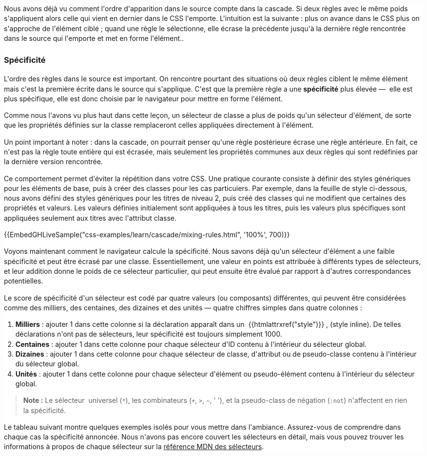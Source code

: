 Nous avons déjà vu comment l'ordre d'apparition dans le source compte dans la cascade. Si deux règles avec le même poids s'appliquent alors celle qui vient en dernier dans le CSS l'emporte. L'intuition est la suivante : plus on avance dans le CSS plus on s'approche de l'élément ciblé ; quand une règle le sélectionne, elle écrase la précédente jusqu'à la dernière règle rencontrée dans le source qui l'emporte et met en forme l'élément..

### Spécificité

L'ordre des règles dans le source est important. On rencontre pourtant des situations où deux règles ciblent le même élément mais c'est la première écrite dans le source qui s'applique. C'est que la première règle a une **spécificité** plus élevée —  elle est plus spécifique, elle est donc choisie par le navigateur pour mettre en forme l'élément.

Comme nous l'avons vu plus haut dans cette leçon, un sélecteur de classe a plus de poids qu'un sélecteur d'élément, de sorte que les propriétés définies sur la classe remplaceront celles appliquées directement à l'élément.

Un point important à noter : dans la cascade, on pourrait penser qu'une règle postérieure écrase une règle antérieure. En fait, ce n'est pas la règle toute entière qui est écrasée, mais seulement les propriétés communes aux deux règles qui sont redéfinies par la dernière version rencontrée.

Ce comportement permet d'éviter la répétition dans votre CSS. Une pratique courante consiste à définir des styles génériques pour les éléments de base, puis à créer des classes pour les cas particuiers. Par exemple, dans la feuille de style ci-dessous, nous avons défini des styles génériques pour les titres de niveau 2, puis créé des classes qui ne modifient que certaines des propriétés et valeurs. Les valeurs définies initialement sont appliquées à tous les titres, puis les valeurs plus spécifiques sont appliquées seulement aux titres avec l'attribut classe.

{{EmbedGHLiveSample("css-examples/learn/cascade/mixing-rules.html", '100%', 700)}}

Voyons maintenant comment le navigateur calcule la spécificité. Nous savons déjà qu'un sélecteur d'élément a une faible spécificité et peut être écrasé par une classe. Essentiellement, une valeur en points est attribuée à différents types de sélecteurs, et leur addition donne le poids de ce sélecteur particulier, qui peut ensuite être évalué par rapport à d'autres correspondances potentielles.

Le score de spécificité d'un sélecteur est codé par quatre valeurs (ou composants) différentes, qui peuvent être considérées comme des milliers, des centaines, des dizaines et des unités — quatre chiffres simples dans quatre colonnes :

1.  **Milliers** : ajouter 1 dans cette colonne si la déclaration apparaît dans un  {{htmlattrxref("style")}} , (style inline). De telles déclarations n'ont pas de sélecteurs, leur spécificité est toujours simplement 1000.
2.  **Centaines** : ajouter 1 dans cette colonne pour chaque sélecteur d'ID contenu à l'intérieur du sélecteur global.
3.  **Dizaines** : ajouter 1 dans cette colonne pour chaque sélecteur de classe, d'attribut ou de pseudo-classe contenu à l'intérieur du sélecteur global.
4.  **Unités** : ajouter 1 dans cette colonne pour chaque sélecteur d'élément ou pseudo-élément contenu à l'intérieur du sélecteur global.

> **Note :** Le sélecteur  universel (`*`), les combinateurs (`+`, `>`, `~`, ' '), et la pseudo-class de négation (`:not`) n'affectent en rien la spécificité.

Le tableau suivant montre quelques exemples isolés pour vous mettre dans l'ambiance. Assurez-vous de comprendre dans chaque cas la spécificité annoncée. Nous n'avons pas encore couvert les sélecteurs en détail, mais vous pouvez trouver les informations à propos de chaque sélecteur sur la [référence MDN des sélecteurs](/fr/docs/Web/CSS/CSS_Selectors).
